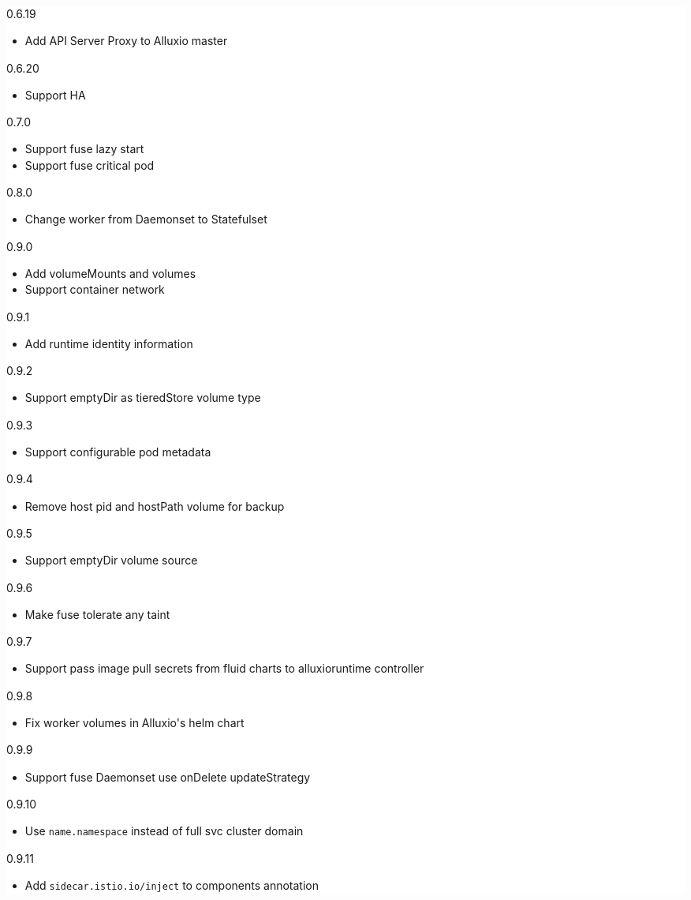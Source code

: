 0.6.19

- Add API Server Proxy to Alluxio master

0.6.20

- Support HA

0.7.0

- Support fuse lazy start
- Support fuse critical pod 

0.8.0

- Change worker from Daemonset to Statefulset

0.9.0

- Add volumeMounts and volumes
- Support container network

0.9.1

- Add runtime identity information

0.9.2

- Support emptyDir as tieredStore volume type

0.9.3

- Support configurable pod metadata

0.9.4

- Remove host pid and hostPath volume for backup

0.9.5

- Support emptyDir volume source

0.9.6

- Make fuse tolerate any taint

0.9.7

- Support pass image pull secrets from fluid charts to alluxioruntime controller 

0.9.8

- Fix worker volumes in Alluxio's helm chart

0.9.9

- Support fuse Daemonset use onDelete updateStrategy

0.9.10

- Use `name.namespace` instead of full svc cluster domain

0.9.11

- Add `sidecar.istio.io/inject` to components annotation